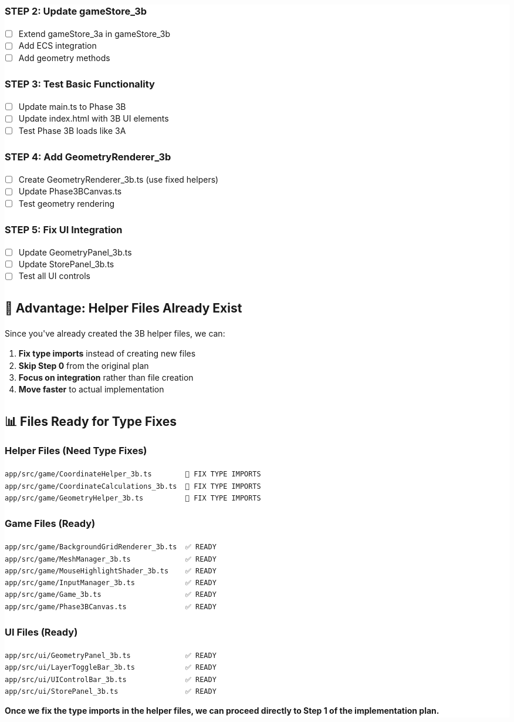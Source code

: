 ### **STEP 2: Update gameStore_3b** 
- [ ] Extend gameStore_3a in gameStore_3b
- [ ] Add ECS integration
- [ ] Add geometry methods

### **STEP 3: Test Basic Functionality**
- [ ] Update main.ts to Phase 3B
- [ ] Update index.html with 3B UI elements
- [ ] Test Phase 3B loads like 3A

### **STEP 4: Add GeometryRenderer_3b**
- [ ] Create GeometryRenderer_3b.ts (use fixed helpers)
- [ ] Update Phase3BCanvas.ts
- [ ] Test geometry rendering

### **STEP 5: Fix UI Integration**
- [ ] Update GeometryPanel_3b.ts
- [ ] Update StorePanel_3b.ts
- [ ] Test all UI controls

## 🚀 **Advantage: Helper Files Already Exist**

Since you've already created the 3B helper files, we can:
1. **Fix type imports** instead of creating new files
2. **Skip Step 0** from the original plan
3. **Focus on integration** rather than file creation
4. **Move faster** to actual implementation

## 📊 **Files Ready for Type Fixes**

### **Helper Files (Need Type Fixes)**
```
app/src/game/CoordinateHelper_3b.ts        🔧 FIX TYPE IMPORTS
app/src/game/CoordinateCalculations_3b.ts  🔧 FIX TYPE IMPORTS
app/src/game/GeometryHelper_3b.ts          🔧 FIX TYPE IMPORTS
```

### **Game Files (Ready)**
```
app/src/game/BackgroundGridRenderer_3b.ts  ✅ READY
app/src/game/MeshManager_3b.ts             ✅ READY
app/src/game/MouseHighlightShader_3b.ts    ✅ READY
app/src/game/InputManager_3b.ts            ✅ READY
app/src/game/Game_3b.ts                    ✅ READY
app/src/game/Phase3BCanvas.ts              ✅ READY
```

### **UI Files (Ready)**
```
app/src/ui/GeometryPanel_3b.ts             ✅ READY
app/src/ui/LayerToggleBar_3b.ts            ✅ READY
app/src/ui/UIControlBar_3b.ts              ✅ READY
app/src/ui/StorePanel_3b.ts                ✅ READY
```

**Once we fix the type imports in the helper files, we can proceed directly to Step 1 of the implementation plan.**
